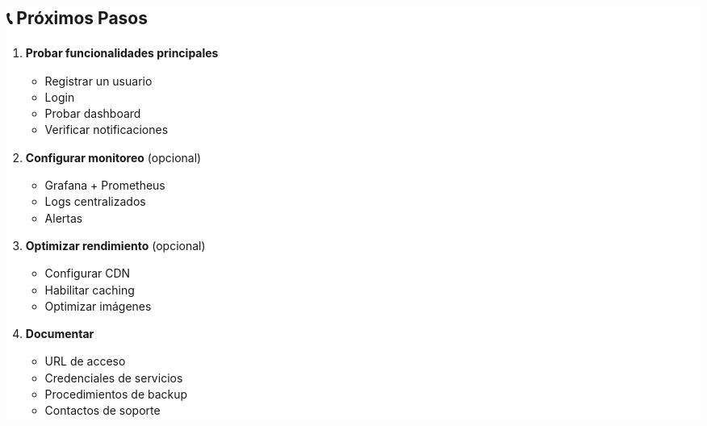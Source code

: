 ## 📞 Próximos Pasos

1. **Probar funcionalidades principales**
   - Registrar un usuario
   - Login
   - Probar dashboard
   - Verificar notificaciones

2. **Configurar monitoreo** (opcional)
   - Grafana + Prometheus
   - Logs centralizados
   - Alertas

3. **Optimizar rendimiento** (opcional)
   - Configurar CDN
   - Habilitar caching
   - Optimizar imágenes

4. **Documentar**
   - URL de acceso
   - Credenciales de servicios
   - Procedimientos de backup
   - Contactos de soporte
